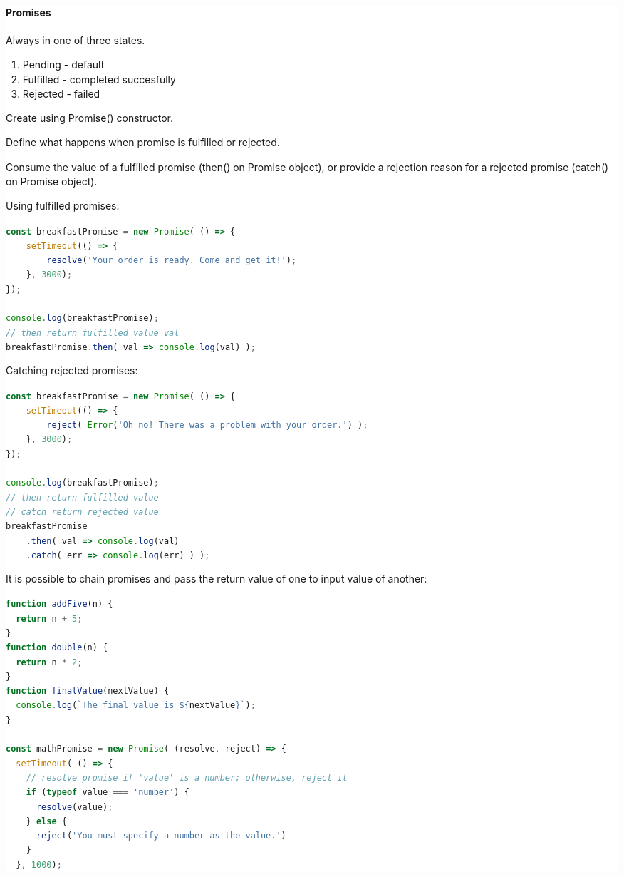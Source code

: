 

#### Promises

Always in one of three states.

1. Pending - default
2. Fulfilled - completed succesfully
3. Rejected - failed

Create using Promise() constructor.

Define what happens when promise is fulfilled or rejected.

Consume the value of a fulfilled promise (then() on Promise object), or provide a rejection reason for a rejected promise (catch() on Promise object).

Using fulfilled promises:

```javascript
const breakfastPromise = new Promise( () => {
    setTimeout(() => {
        resolve('Your order is ready. Come and get it!');
    }, 3000);
});

console.log(breakfastPromise);
// then return fulfilled value val
breakfastPromise.then( val => console.log(val) );
```

Catching rejected promises:

```javascript
const breakfastPromise = new Promise( () => {
    setTimeout(() => {
        reject( Error('Oh no! There was a problem with your order.') );
    }, 3000);
});

console.log(breakfastPromise);
// then return fulfilled value
// catch return rejected value
breakfastPromise
    .then( val => console.log(val)
    .catch( err => console.log(err) ) );
```

It is possible to chain promises and pass the return value of one to input value of another:

```javascript
function addFive(n) {
  return n + 5;
}
function double(n) {
  return n * 2;
}
function finalValue(nextValue) {
  console.log(`The final value is ${nextValue}`);
}

const mathPromise = new Promise( (resolve, reject) => {
  setTimeout( () => {
    // resolve promise if 'value' is a number; otherwise, reject it
    if (typeof value === 'number') {
      resolve(value);
    } else {
      reject('You must specify a number as the value.')
    }
  }, 1000);
```